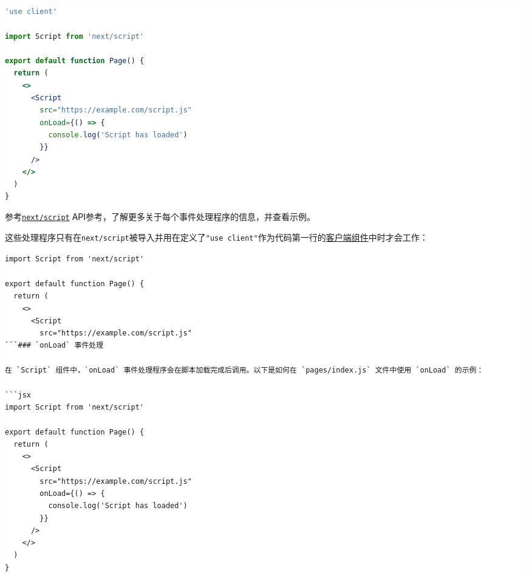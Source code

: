 ```jsx filename="app/page.js" switcher
'use client'

import Script from 'next/script'

export default function Page() {
  return (
    <>
      <Script
        src="https://example.com/script.js"
        onLoad={() => {
          console.log('Script has loaded')
        }}
      />
    </>
  )
}
```

参考[`next/script`](/docs/app/api-reference/components/script#onload) API参考，了解更多关于每个事件处理程序的信息，并查看示例。

</AppOnly>

<PagesOnly>

这些处理程序只有在`next/script`被导入并用在定义了`"use client"`作为代码第一行的[客户端组件](/docs/app/building-your-application/rendering/client-components)中时才会工作：

```tsx filename="pages/index.tsx" switcher
import Script from 'next/script'

export default function Page() {
  return (
    <>
      <Script
        src="https://example.com/script.js"
```### `onLoad` 事件处理

在 `Script` 组件中，`onLoad` 事件处理程序会在脚本加载完成后调用。以下是如何在 `pages/index.js` 文件中使用 `onLoad` 的示例：

```jsx
import Script from 'next/script'

export default function Page() {
  return (
    <>
      <Script
        src="https://example.com/script.js"
        onLoad={() => {
          console.log('Script has loaded')
        }}
      />
    </>
  )
}
```

